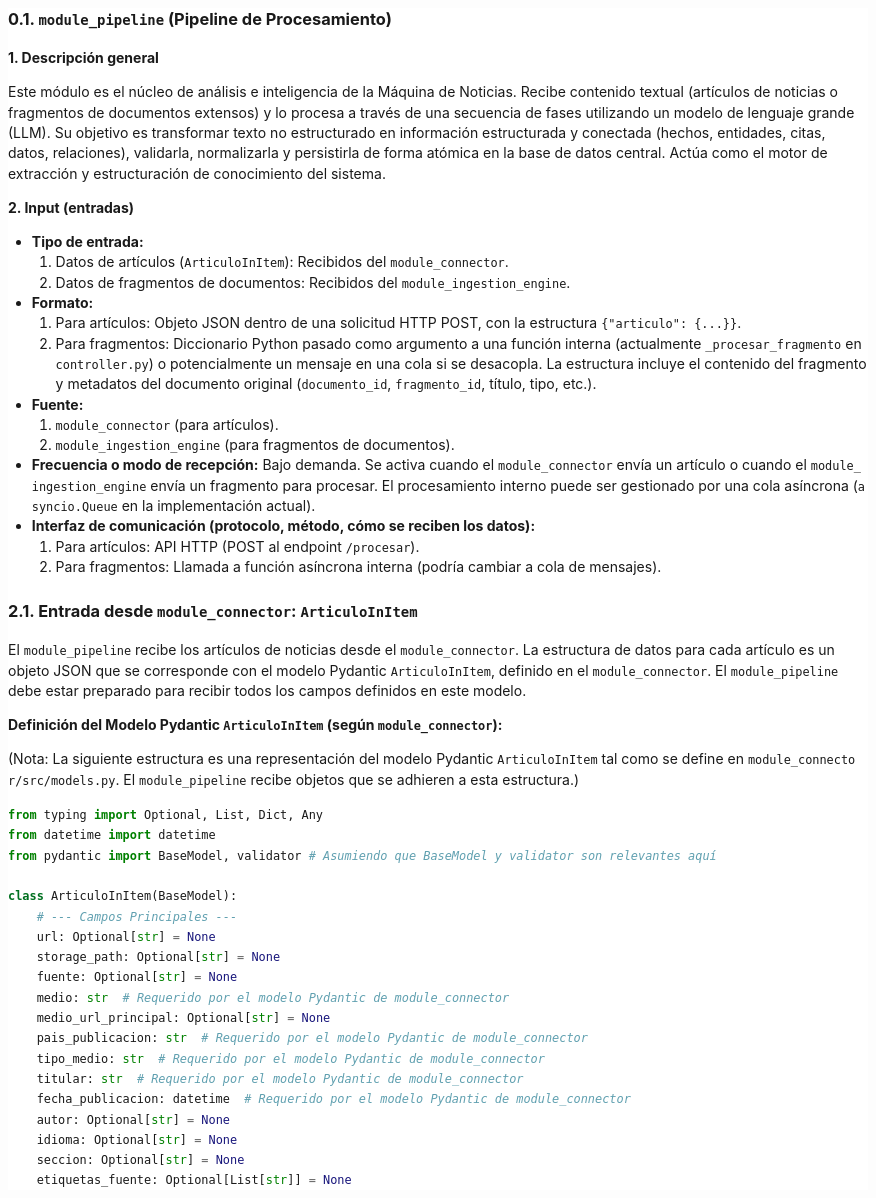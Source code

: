 ### 0.1. `module_pipeline` (Pipeline de Procesamiento)

**1. Descripción general**

Este módulo es el núcleo de análisis e inteligencia de la Máquina de Noticias. Recibe contenido textual (artículos de noticias o fragmentos de documentos extensos) y lo procesa a través de una secuencia de fases utilizando un modelo de lenguaje grande (LLM). Su objetivo es transformar texto no estructurado en información estructurada y conectada (hechos, entidades, citas, datos, relaciones), validarla, normalizarla y persistirla de forma atómica en la base de datos central. Actúa como el motor de extracción y estructuración de conocimiento del sistema.

**2. Input (entradas)**

*   **Tipo de entrada:**
    1.  Datos de artículos (`ArticuloInItem`): Recibidos del `module_connector`.
    2.  Datos de fragmentos de documentos: Recibidos del `module_ingestion_engine`.
*   **Formato:**
    1.  Para artículos: Objeto JSON dentro de una solicitud HTTP POST, con la estructura `{"articulo": {...}}`.
    2.  Para fragmentos: Diccionario Python pasado como argumento a una función interna (actualmente `_procesar_fragmento` en `controller.py`) o potencialmente un mensaje en una cola si se desacopla. La estructura incluye el contenido del fragmento y metadatos del documento original (`documento_id`, `fragmento_id`, título, tipo, etc.).
*   **Fuente:**
    1.  `module_connector` (para artículos).
    2.  `module_ingestion_engine` (para fragmentos de documentos).
*   **Frecuencia o modo de recepción:** Bajo demanda. Se activa cuando el `module_connector` envía un artículo o cuando el `module_ingestion_engine` envía un fragmento para procesar. El procesamiento interno puede ser gestionado por una cola asíncrona (`asyncio.Queue` en la implementación actual).
*   **Interfaz de comunicación (protocolo, método, cómo se reciben los datos):**
    1.  Para artículos: API HTTP (POST al endpoint `/procesar`).
    2.  Para fragmentos: Llamada a función asíncrona interna (podría cambiar a cola de mensajes).

### 2.1. Entrada desde `module_connector`: `ArticuloInItem`

El `module_pipeline` recibe los artículos de noticias desde el `module_connector`. La estructura de datos para cada artículo es un objeto JSON que se corresponde con el modelo Pydantic `ArticuloInItem`, definido en el `module_connector`. El `module_pipeline` debe estar preparado para recibir todos los campos definidos en este modelo.

**Definición del Modelo Pydantic `ArticuloInItem` (según `module_connector`):**

(Nota: La siguiente estructura es una representación del modelo Pydantic `ArticuloInItem` tal como se define en `module_connector/src/models.py`. El `module_pipeline` recibe objetos que se adhieren a esta estructura.)

```python
from typing import Optional, List, Dict, Any
from datetime import datetime
from pydantic import BaseModel, validator # Asumiendo que BaseModel y validator son relevantes aquí

class ArticuloInItem(BaseModel):
    # --- Campos Principales ---
    url: Optional[str] = None
    storage_path: Optional[str] = None
    fuente: Optional[str] = None
    medio: str  # Requerido por el modelo Pydantic de module_connector
    medio_url_principal: Optional[str] = None
    pais_publicacion: str  # Requerido por el modelo Pydantic de module_connector
    tipo_medio: str  # Requerido por el modelo Pydantic de module_connector
    titular: str  # Requerido por el modelo Pydantic de module_connector
    fecha_publicacion: datetime  # Requerido por el modelo Pydantic de module_connector
    autor: Optional[str] = None
    idioma: Optional[str] = None
    seccion: Optional[str] = None
    etiquetas_fuente: Optional[List[str]] = None
```